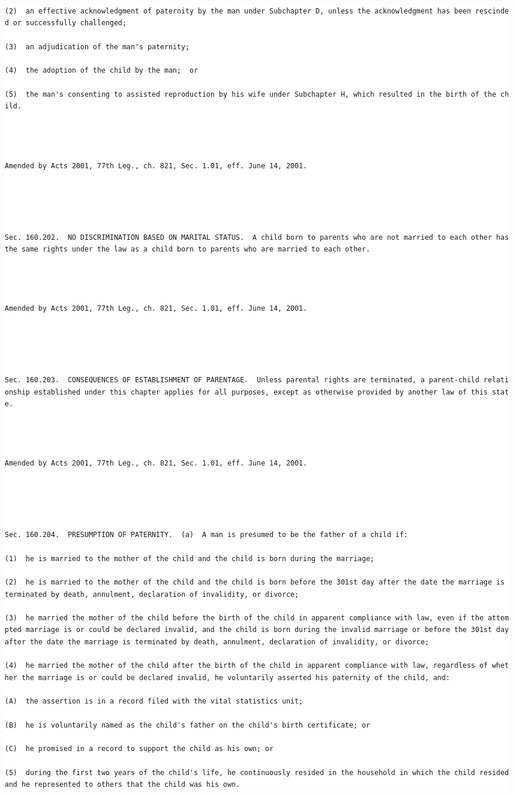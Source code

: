     (2)  an effective acknowledgment of paternity by the man under Subchapter D, unless the acknowledgment has been rescinded or successfully challenged;
    
    (3)  an adjudication of the man's paternity;
    
    (4)  the adoption of the child by the man;  or
    
    (5)  the man's consenting to assisted reproduction by his wife under Subchapter H, which resulted in the birth of the child.
    
    
    
    
    Amended by Acts 2001, 77th Leg., ch. 821, Sec. 1.01, eff. June 14, 2001.
    
    
    
    
    
    Sec. 160.202.  NO DISCRIMINATION BASED ON MARITAL STATUS.  A child born to parents who are not married to each other has the same rights under the law as a child born to parents who are married to each other.
    
    
    
    
    Amended by Acts 2001, 77th Leg., ch. 821, Sec. 1.01, eff. June 14, 2001.
    
    
    
    
    
    Sec. 160.203.  CONSEQUENCES OF ESTABLISHMENT OF PARENTAGE.  Unless parental rights are terminated, a parent-child relationship established under this chapter applies for all purposes, except as otherwise provided by another law of this state.
    
    
    
    
    Amended by Acts 2001, 77th Leg., ch. 821, Sec. 1.01, eff. June 14, 2001.
    
    
    
    
    
    Sec. 160.204.  PRESUMPTION OF PATERNITY.  (a)  A man is presumed to be the father of a child if:
    
    (1)  he is married to the mother of the child and the child is born during the marriage;
    
    (2)  he is married to the mother of the child and the child is born before the 301st day after the date the marriage is terminated by death, annulment, declaration of invalidity, or divorce;
    
    (3)  he married the mother of the child before the birth of the child in apparent compliance with law, even if the attempted marriage is or could be declared invalid, and the child is born during the invalid marriage or before the 301st day after the date the marriage is terminated by death, annulment, declaration of invalidity, or divorce;
    
    (4)  he married the mother of the child after the birth of the child in apparent compliance with law, regardless of whether the marriage is or could be declared invalid, he voluntarily asserted his paternity of the child, and:
    
    (A)  the assertion is in a record filed with the vital statistics unit;
    
    (B)  he is voluntarily named as the child's father on the child's birth certificate; or
    
    (C)  he promised in a record to support the child as his own; or
    
    (5)  during the first two years of the child's life, he continuously resided in the household in which the child resided and he represented to others that the child was his own.
    